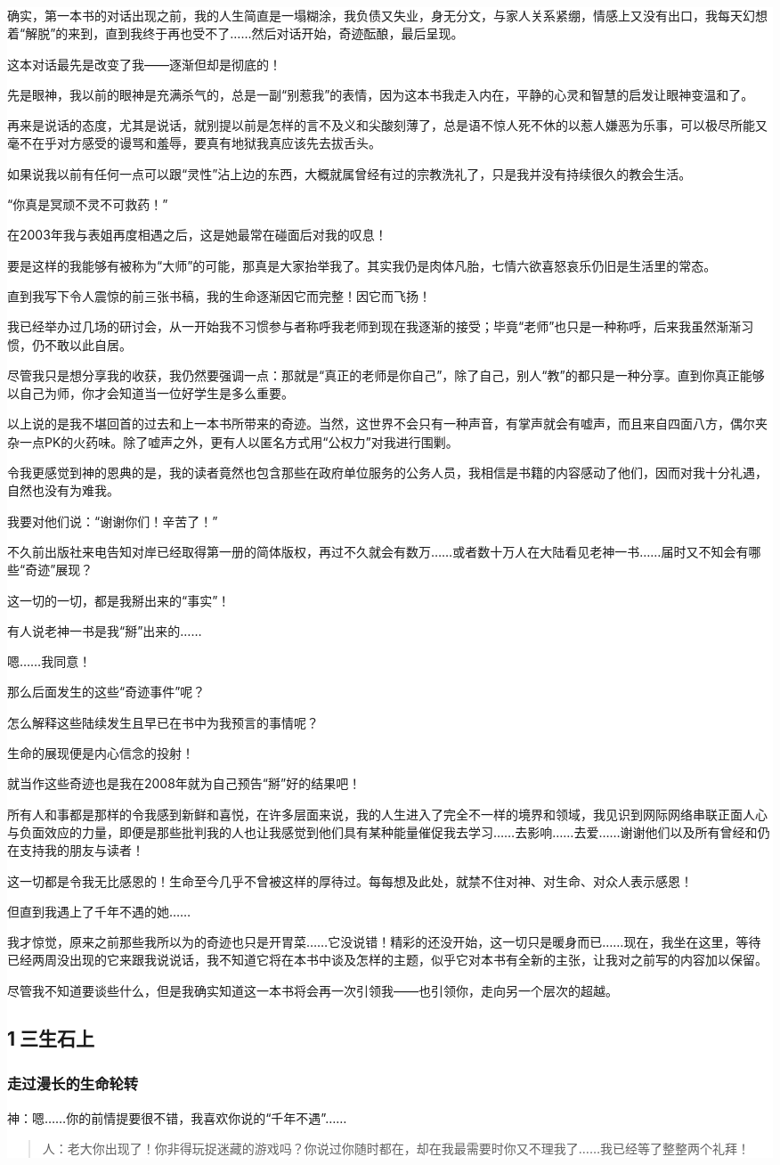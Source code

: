 确实，第一本书的对话出现之前，我的人生简直是一塌糊涂，我负债又失业，身无分文，与家人关系紧绷，情感上又没有出口，我每天幻想着“解脱”的来到，直到我终于再也受不了……然后对话开始，奇迹酝酿，最后呈现。

这本对话最先是改变了我——逐渐但却是彻底的！

先是眼神，我以前的眼神是充满杀气的，总是一副“别惹我”的表情，因为这本书我走入内在，平静的心灵和智慧的启发让眼神变温和了。

再来是说话的态度，尤其是说话，就别提以前是怎样的言不及义和尖酸刻薄了，总是语不惊人死不休的以惹人嫌恶为乐事，可以极尽所能又毫不在乎对方感受的谩骂和羞辱，要真有地狱我真应该先去拔舌头。

如果说我以前有任何一点可以跟“灵性”沾上边的东西，大概就属曾经有过的宗教洗礼了，只是我并没有持续很久的教会生活。

“你真是冥顽不灵不可救药！”

在2003年我与表姐再度相遇之后，这是她最常在碰面后对我的叹息！

要是这样的我能够有被称为“大师”的可能，那真是大家抬举我了。其实我仍是肉体凡胎，七情六欲喜怒哀乐仍旧是生活里的常态。

直到我写下令人震惊的前三张书稿，我的生命逐渐因它而完整！因它而飞扬！

我已经举办过几场的研讨会，从一开始我不习惯参与者称呼我老师到现在我逐渐的接受；毕竟“老师”也只是一种称呼，后来我虽然渐渐习惯，仍不敢以此自居。

尽管我只是想分享我的收获，我仍然要强调一点：那就是“真正的老师是你自己”，除了自己，别人“教”的都只是一种分享。直到你真正能够以自己为师，你才会知道当一位好学生是多么重要。

以上说的是我不堪回首的过去和上一本书所带来的奇迹。当然，这世界不会只有一种声音，有掌声就会有嘘声，而且来自四面八方，偶尔夹杂一点PK的火药味。除了嘘声之外，更有人以匿名方式用“公权力”对我进行围剿。

令我更感觉到神的恩典的是，我的读者竟然也包含那些在政府单位服务的公务人员，我相信是书籍的内容感动了他们，因而对我十分礼遇，自然也没有为难我。

我要对他们说：“谢谢你们！辛苦了！”

不久前出版社来电告知对岸已经取得第一册的简体版权，再过不久就会有数万……或者数十万人在大陆看见老神一书……届时又不知会有哪些“奇迹”展现？

这一切的一切，都是我掰出来的“事实”！

有人说老神一书是我“掰”出来的……

嗯……我同意！

那么后面发生的这些“奇迹事件”呢？

怎么解释这些陆续发生且早已在书中为我预言的事情呢？

生命的展现便是内心信念的投射！

就当作这些奇迹也是我在2008年就为自己预告“掰”好的结果吧！

所有人和事都是那样的令我感到新鲜和喜悦，在许多层面来说，我的人生进入了完全不一样的境界和领域，我见识到网际网络串联正面人心与负面效应的力量，即便是那些批判我的人也让我感觉到他们具有某种能量催促我去学习……去影响……去爱……谢谢他们以及所有曾经和仍在支持我的朋友与读者！

这一切都是令我无比感恩的！生命至今几乎不曾被这样的厚待过。每每想及此处，就禁不住对神、对生命、对众人表示感恩！

但直到我遇上了千年不遇的她……

我才惊觉，原来之前那些我所以为的奇迹也只是开胃菜……它没说错！精彩的还没开始，这一切只是暖身而已……现在，我坐在这里，等待已经两周没出现的它来跟我说说话，我不知道它将在本书中谈及怎样的主题，似乎它对本书有全新的主张，让我对之前写的内容加以保留。

尽管我不知道要谈些什么，但是我确实知道这一本书将会再一次引领我——也引领你，走向另一个层次的超越。

## 1 三生石上

### 走过漫长的生命轮转

神：嗯……你的前情提要很不错，我喜欢你说的“千年不遇”……

> 人：老大你出现了！你非得玩捉迷藏的游戏吗？你说过你随时都在，却在我最需要时你又不理我了……我已经等了整整两个礼拜！
